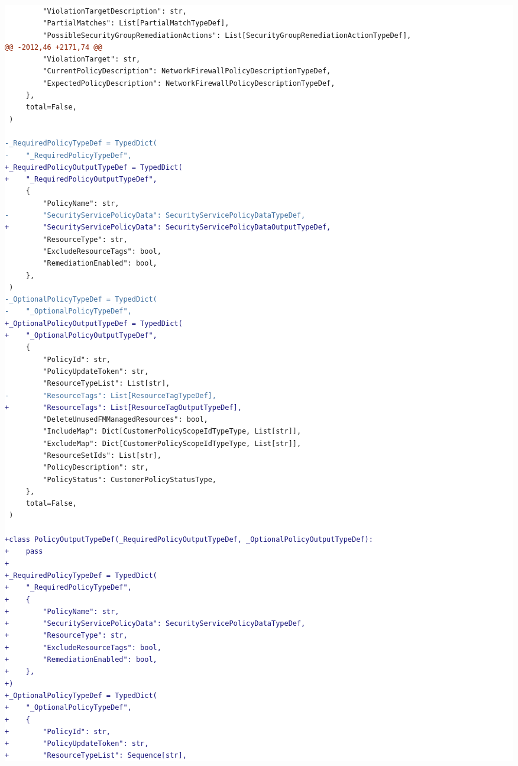 ```diff
         "ViolationTargetDescription": str,
         "PartialMatches": List[PartialMatchTypeDef],
         "PossibleSecurityGroupRemediationActions": List[SecurityGroupRemediationActionTypeDef],
@@ -2012,46 +2171,74 @@
         "ViolationTarget": str,
         "CurrentPolicyDescription": NetworkFirewallPolicyDescriptionTypeDef,
         "ExpectedPolicyDescription": NetworkFirewallPolicyDescriptionTypeDef,
     },
     total=False,
 )
 
-_RequiredPolicyTypeDef = TypedDict(
-    "_RequiredPolicyTypeDef",
+_RequiredPolicyOutputTypeDef = TypedDict(
+    "_RequiredPolicyOutputTypeDef",
     {
         "PolicyName": str,
-        "SecurityServicePolicyData": SecurityServicePolicyDataTypeDef,
+        "SecurityServicePolicyData": SecurityServicePolicyDataOutputTypeDef,
         "ResourceType": str,
         "ExcludeResourceTags": bool,
         "RemediationEnabled": bool,
     },
 )
-_OptionalPolicyTypeDef = TypedDict(
-    "_OptionalPolicyTypeDef",
+_OptionalPolicyOutputTypeDef = TypedDict(
+    "_OptionalPolicyOutputTypeDef",
     {
         "PolicyId": str,
         "PolicyUpdateToken": str,
         "ResourceTypeList": List[str],
-        "ResourceTags": List[ResourceTagTypeDef],
+        "ResourceTags": List[ResourceTagOutputTypeDef],
         "DeleteUnusedFMManagedResources": bool,
         "IncludeMap": Dict[CustomerPolicyScopeIdTypeType, List[str]],
         "ExcludeMap": Dict[CustomerPolicyScopeIdTypeType, List[str]],
         "ResourceSetIds": List[str],
         "PolicyDescription": str,
         "PolicyStatus": CustomerPolicyStatusType,
     },
     total=False,
 )
 
+class PolicyOutputTypeDef(_RequiredPolicyOutputTypeDef, _OptionalPolicyOutputTypeDef):
+    pass
+
+_RequiredPolicyTypeDef = TypedDict(
+    "_RequiredPolicyTypeDef",
+    {
+        "PolicyName": str,
+        "SecurityServicePolicyData": SecurityServicePolicyDataTypeDef,
+        "ResourceType": str,
+        "ExcludeResourceTags": bool,
+        "RemediationEnabled": bool,
+    },
+)
+_OptionalPolicyTypeDef = TypedDict(
+    "_OptionalPolicyTypeDef",
+    {
+        "PolicyId": str,
+        "PolicyUpdateToken": str,
+        "ResourceTypeList": Sequence[str],
```